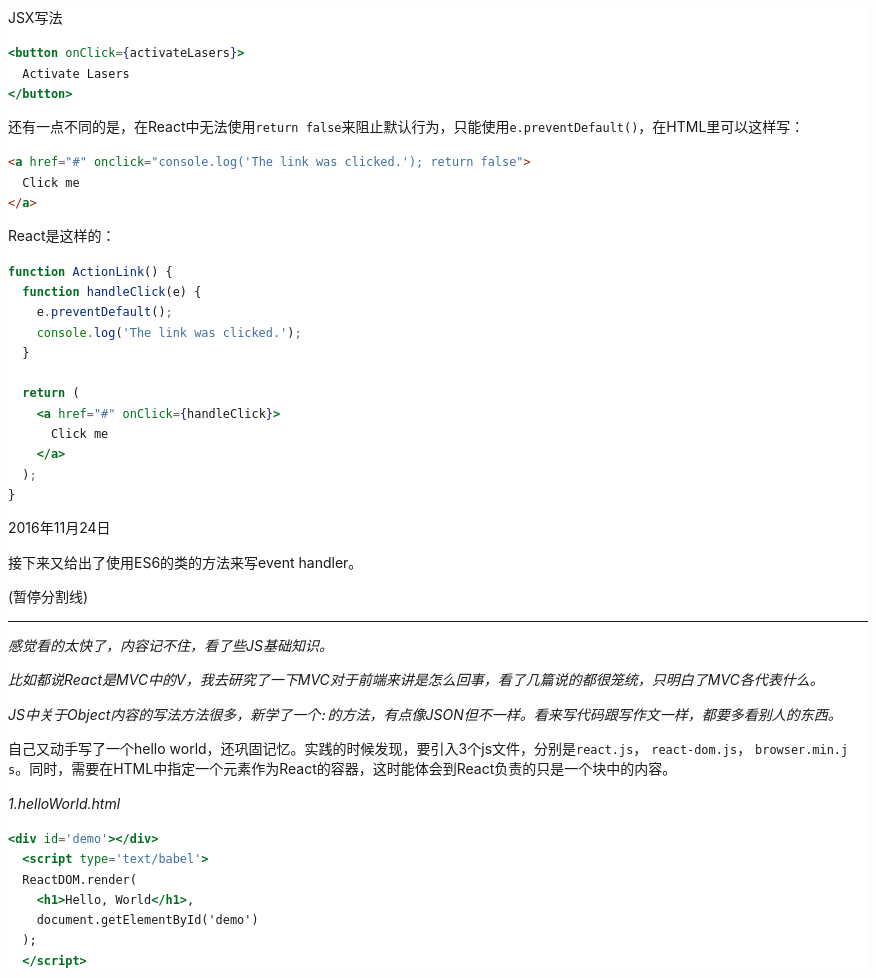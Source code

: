 JSX写法

```jsx
<button onClick={activateLasers}>
  Activate Lasers
</button>
```

还有一点不同的是，在React中无法使用`return false`来阻止默认行为，只能使用`e.preventDefault()`，在HTML里可以这样写：

```html
<a href="#" onclick="console.log('The link was clicked.'); return false">
  Click me
</a>
```

React是这样的：

```jsx
function ActionLink() {
  function handleClick(e) {
    e.preventDefault();
    console.log('The link was clicked.');
  }

  return (
    <a href="#" onClick={handleClick}>
      Click me
    </a>
  );
}
```



2016年11月24日

接下来又给出了使用ES6的类的方法来写event handler。

(暂停分割线)

___



*感觉看的太快了，内容记不住，看了些JS基础知识。*

*比如都说React是MVC中的V，我去研究了一下MVC对于前端来讲是怎么回事，看了几篇说的都很笼统，只明白了MVC各代表什么。*

*JS中关于Object内容的写法方法很多，新学了一个`:`的方法，有点像JSON但不一样。看来写代码跟写作文一样，都要多看别人的东西。*



自己又动手写了一个hello world，还巩固记忆。实践的时候发现，要引入3个js文件，分别是`react.js`， `react-dom.js`， `browser.min.js`。同时，需要在HTML中指定一个元素作为React的容器，这时能体会到React负责的只是一个块中的内容。

*1.helloWorld.html*

```jsx
<div id='demo'></div>
  <script type='text/babel'>
  ReactDOM.render(
    <h1>Hello, World</h1>,
    document.getElementById('demo')
  );
  </script>
```
